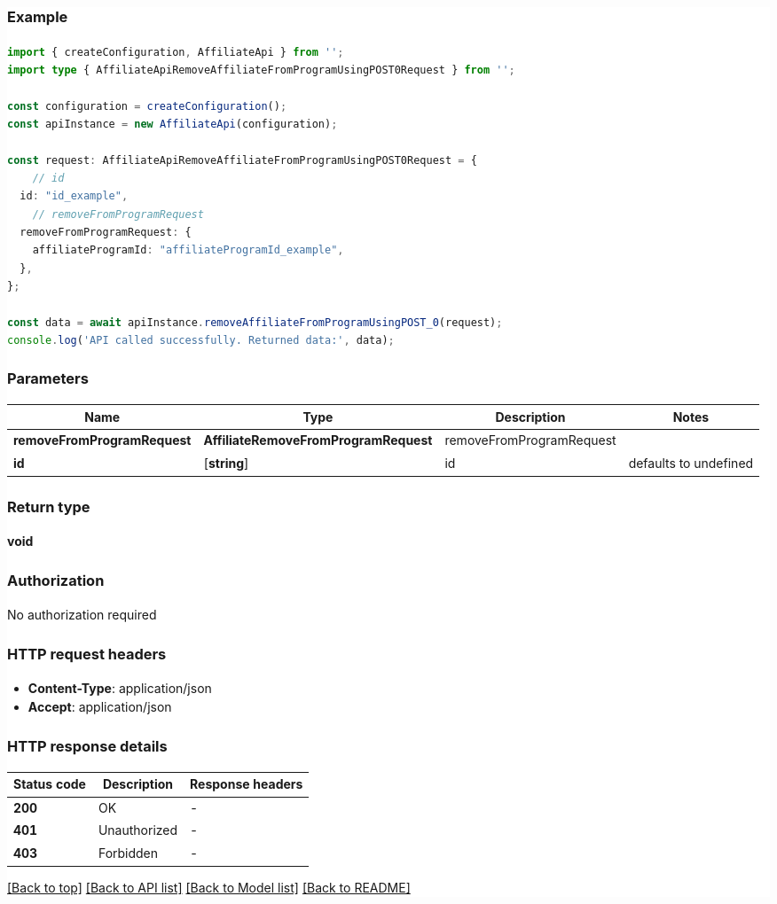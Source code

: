 ### Example


```typescript
import { createConfiguration, AffiliateApi } from '';
import type { AffiliateApiRemoveAffiliateFromProgramUsingPOST0Request } from '';

const configuration = createConfiguration();
const apiInstance = new AffiliateApi(configuration);

const request: AffiliateApiRemoveAffiliateFromProgramUsingPOST0Request = {
    // id
  id: "id_example",
    // removeFromProgramRequest
  removeFromProgramRequest: {
    affiliateProgramId: "affiliateProgramId_example",
  },
};

const data = await apiInstance.removeAffiliateFromProgramUsingPOST_0(request);
console.log('API called successfully. Returned data:', data);
```


### Parameters

Name | Type | Description  | Notes
------------- | ------------- | ------------- | -------------
 **removeFromProgramRequest** | **AffiliateRemoveFromProgramRequest**| removeFromProgramRequest |
 **id** | [**string**] | id | defaults to undefined


### Return type

**void**

### Authorization

No authorization required

### HTTP request headers

 - **Content-Type**: application/json
 - **Accept**: application/json


### HTTP response details
| Status code | Description | Response headers |
|-------------|-------------|------------------|
**200** | OK |  -  |
**401** | Unauthorized |  -  |
**403** | Forbidden |  -  |

[[Back to top]](#) [[Back to API list]](README.md#documentation-for-api-endpoints) [[Back to Model list]](README.md#documentation-for-models) [[Back to README]](README.md)
